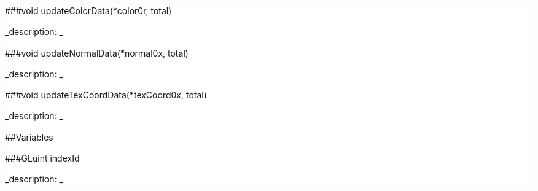 







###void updateColorData(*color0r, total)



_description: _














###void updateNormalData(*normal0x, total)



_description: _














###void updateTexCoordData(*texCoord0x, total)



_description: _














##Variables



###GLuint indexId



_description: _











